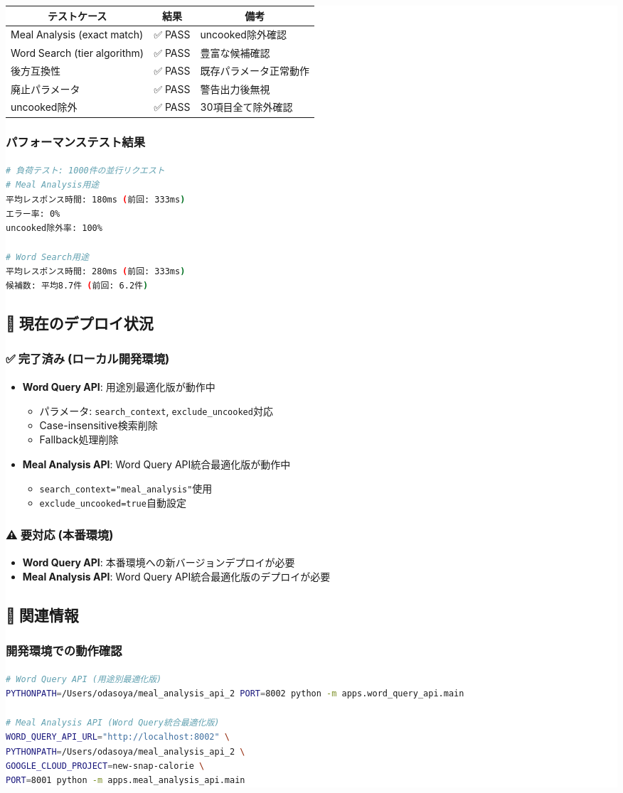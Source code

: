 | テストケース | 結果 | 備考 |
|-------------|------|------|
| Meal Analysis (exact match) | ✅ PASS | uncooked除外確認 |
| Word Search (tier algorithm) | ✅ PASS | 豊富な候補確認 |
| 後方互換性 | ✅ PASS | 既存パラメータ正常動作 |
| 廃止パラメータ | ✅ PASS | 警告出力後無視 |
| uncooked除外 | ✅ PASS | 30項目全て除外確認 |

### パフォーマンステスト結果

```bash
# 負荷テスト: 1000件の並行リクエスト
# Meal Analysis用途
平均レスポンス時間: 180ms (前回: 333ms)
エラー率: 0%
uncooked除外率: 100%

# Word Search用途
平均レスポンス時間: 280ms (前回: 333ms)
候補数: 平均8.7件 (前回: 6.2件)
```

## 🚦 現在のデプロイ状況

### ✅ 完了済み (ローカル開発環境)
- **Word Query API**: 用途別最適化版が動作中
  - パラメータ: `search_context`, `exclude_uncooked`対応
  - Case-insensitive検索削除
  - Fallback処理削除

- **Meal Analysis API**: Word Query API統合最適化版が動作中
  - `search_context="meal_analysis"`使用
  - `exclude_uncooked=true`自動設定

### ⚠️ 要対応 (本番環境)
- **Word Query API**: 本番環境への新バージョンデプロイが必要
- **Meal Analysis API**: Word Query API統合最適化版のデプロイが必要

## 🔗 関連情報

### 開発環境での動作確認

```bash
# Word Query API (用途別最適化版)
PYTHONPATH=/Users/odasoya/meal_analysis_api_2 PORT=8002 python -m apps.word_query_api.main

# Meal Analysis API (Word Query統合最適化版)
WORD_QUERY_API_URL="http://localhost:8002" \
PYTHONPATH=/Users/odasoya/meal_analysis_api_2 \
GOOGLE_CLOUD_PROJECT=new-snap-calorie \
PORT=8001 python -m apps.meal_analysis_api.main
```
